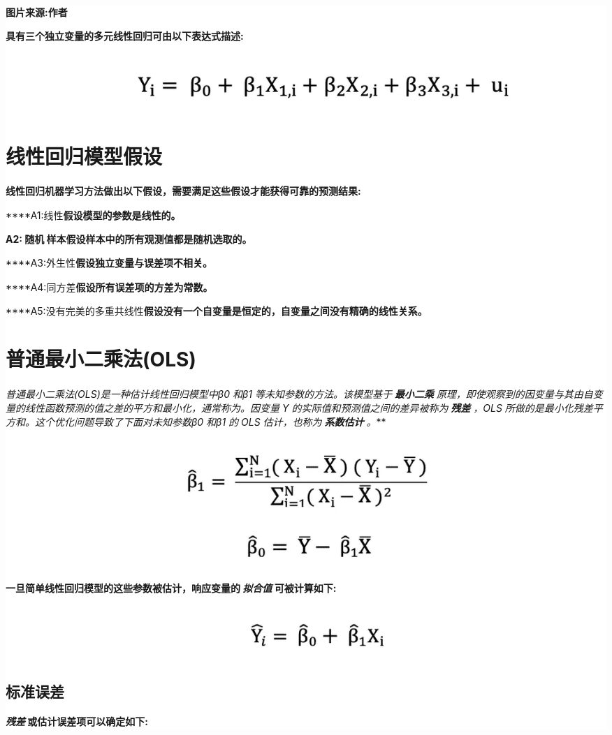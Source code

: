 **图片来源:作者**

**具有三个独立变量的多元线性回归可由以下表达式描述:**

**![](img/980bd41a342eddfb4000979d94db7d48.png)**

# **线性回归模型假设**

**线性回归机器学习方法做出以下假设，需要满足这些假设才能获得可靠的预测结果:**

****A1:线性**假设模型的参数是线性的。**

****A2:** **随机** **样本**假设样本中的所有观测值都是随机选取的。**

****A3:外生性**假设独立变量与误差项不相关。**

****A4:同方差**假设所有误差项的方差为常数。**

****A5:没有完美的多重共线性**假设没有一个自变量是恒定的，自变量之间没有精确的线性关系。**

# **普通最小二乘法(OLS)**

**普通最小二乘法(OLS)是一种估计线性回归模型中β0 和β1 等未知参数的方法。该模型基于 ***最小二乘*** 原理，即使观察到的因变量与其由自变量的线性函数预测的值之差的平方和最小化，通常称为*。因变量 Y 的实际值和预测值之间的差异被称为 ***残差*** ，OLS 所做的是最小化残差平方和。这个优化问题导致了下面对未知参数β0 和β1 的 OLS 估计，也称为 ***系数估计*** 。***

**![](img/999c493c5db71d57bf481243e7171c42.png)**

**一旦简单线性回归模型的这些参数被估计，响应变量的 ***拟合值*** 可被计算如下:**

**![](img/6fd1bc42b02d5ba485b8cff3d4c523ed.png)**

## **标准误差**

*****残差*** 或估计误差项可以确定如下:**
